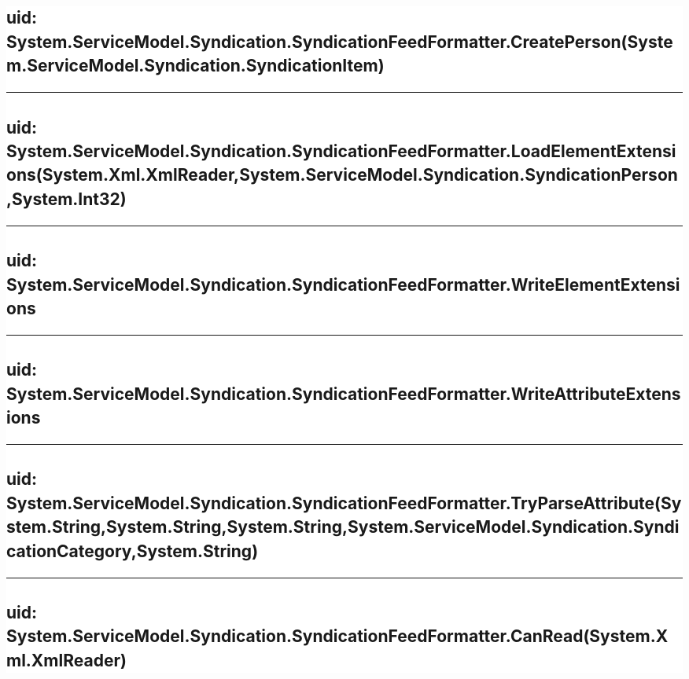 uid: System.ServiceModel.Syndication.SyndicationFeedFormatter.CreatePerson(System.ServiceModel.Syndication.SyndicationItem)
---

---
uid: System.ServiceModel.Syndication.SyndicationFeedFormatter.LoadElementExtensions(System.Xml.XmlReader,System.ServiceModel.Syndication.SyndicationPerson,System.Int32)
---

---
uid: System.ServiceModel.Syndication.SyndicationFeedFormatter.WriteElementExtensions
---

---
uid: System.ServiceModel.Syndication.SyndicationFeedFormatter.WriteAttributeExtensions
---

---
uid: System.ServiceModel.Syndication.SyndicationFeedFormatter.TryParseAttribute(System.String,System.String,System.String,System.ServiceModel.Syndication.SyndicationCategory,System.String)
---

---
uid: System.ServiceModel.Syndication.SyndicationFeedFormatter.CanRead(System.Xml.XmlReader)
---
